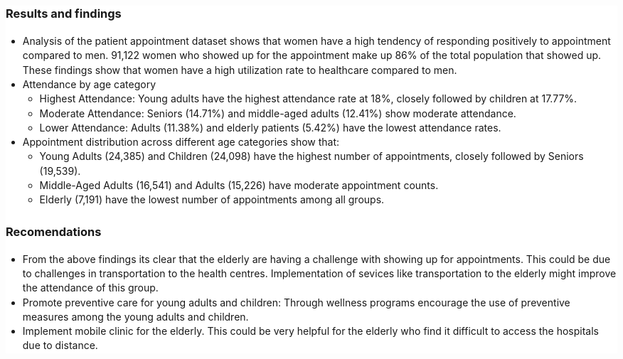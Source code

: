 ### Results and findings
- Analysis of the patient appointment dataset shows that women have a high tendency of responding positively to appointment compared to men. 91,122 women who showed up for the appointment make up 86% of the total population that showed up. These findings show that women have a high utilization rate to healthcare compared to men.
- Attendance by age category
  - Highest Attendance: Young adults have the highest attendance rate at 18%, closely followed by children at 17.77%.
  - Moderate Attendance: Seniors (14.71%) and middle-aged adults (12.41%) show moderate attendance.
  - Lower Attendance: Adults (11.38%) and elderly patients (5.42%) have the lowest attendance rates.
- Appointment distribution across different age categories show that:
   - Young Adults (24,385) and Children (24,098) have the highest number of appointments, closely followed by Seniors (19,539).
   - Middle-Aged Adults (16,541) and Adults (15,226) have moderate appointment counts.
   - Elderly (7,191) have the lowest number of appointments among all groups.
     
### Recomendations
- From the above findings its clear that the elderly are having a challenge with showing up for appointments. This could be due to challenges in transportation to the health centres. Implementation of sevices like transportation to the elderly might improve the attendance of this group.
- Promote preventive care for young adults and children: Through wellness programs encourage the use of preventive measures among the young adults and children.
- Implement mobile clinic for the elderly. This could be very helpful for the elderly who find it difficult to access the hospitals due to distance. 
